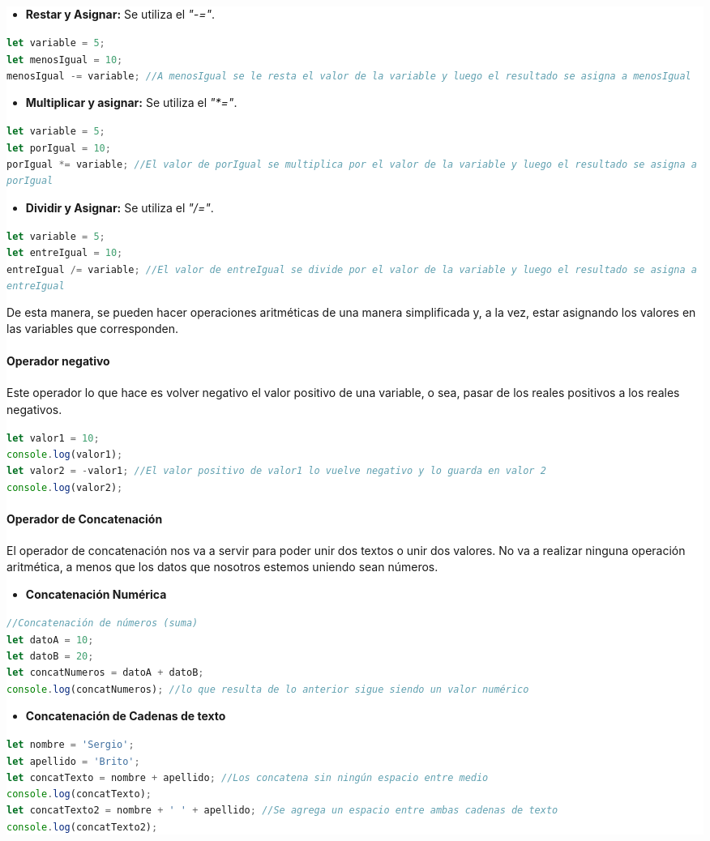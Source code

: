- **Restar y Asignar:** Se utiliza el *"-="*.

```js
let variable = 5;
let menosIgual = 10;
menosIgual -= variable; //A menosIgual se le resta el valor de la variable y luego el resultado se asigna a menosIgual
```

- **Multiplicar y asignar:** Se utiliza el *"\*="*.

```js
let variable = 5;
let porIgual = 10;
porIgual *= variable; //El valor de porIgual se multiplica por el valor de la variable y luego el resultado se asigna a porIgual
```

- **Dividir y Asignar:** Se utiliza el *"/="*.

```js
let variable = 5;
let entreIgual = 10;
entreIgual /= variable; //El valor de entreIgual se divide por el valor de la variable y luego el resultado se asigna a entreIgual
```

De esta manera, se pueden hacer operaciones aritméticas de una manera simplificada y, a la vez, estar asignando los valores en las variables que corresponden.

#### Operador negativo

Este operador lo que hace es volver negativo el valor positivo de una variable, o sea, pasar de los reales positivos a los reales negativos.

```js
let valor1 = 10;
console.log(valor1);
let valor2 = -valor1; //El valor positivo de valor1 lo vuelve negativo y lo guarda en valor 2
console.log(valor2);
```

#### Operador de Concatenación

El operador de concatenación nos va a servir para poder unir dos textos o unir dos valores. No va a realizar ninguna operación aritmética, a menos que los datos que nosotros estemos uniendo sean números.

- **Concatenación Numérica**
```js
//Concatenación de números (suma)
let datoA = 10;
let datoB = 20;
let concatNumeros = datoA + datoB;
console.log(concatNumeros); //lo que resulta de lo anterior sigue siendo un valor numérico
```

- **Concatenación de Cadenas de texto**
```js
let nombre = 'Sergio';
let apellido = 'Brito';
let concatTexto = nombre + apellido; //Los concatena sin ningún espacio entre medio
console.log(concatTexto);
let concatTexto2 = nombre + ' ' + apellido; //Se agrega un espacio entre ambas cadenas de texto
console.log(concatTexto2); 
```
